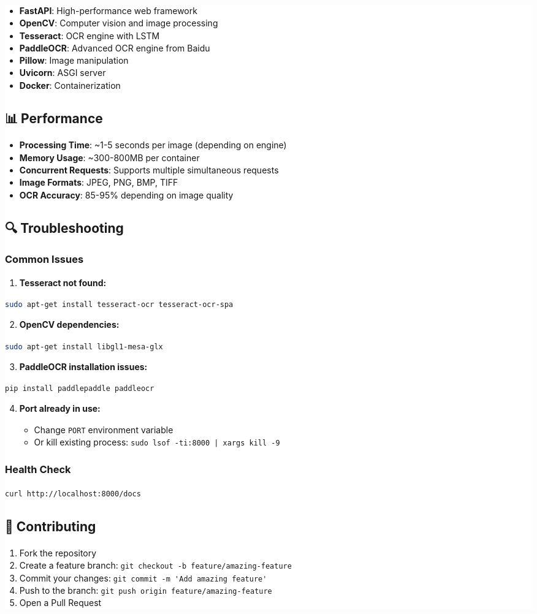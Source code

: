 - **FastAPI**: High-performance web framework
- **OpenCV**: Computer vision and image processing
- **Tesseract**: OCR engine with LSTM
- **PaddleOCR**: Advanced OCR engine from Baidu
- **Pillow**: Image manipulation
- **Uvicorn**: ASGI server
- **Docker**: Containerization

## 📊 Performance

- **Processing Time**: ~1-5 seconds per image (depending on engine)
- **Memory Usage**: ~300-800MB per container
- **Concurrent Requests**: Supports multiple simultaneous requests
- **Image Formats**: JPEG, PNG, BMP, TIFF
- **OCR Accuracy**: 85-95% depending on image quality

## 🔍 Troubleshooting

### Common Issues

1. **Tesseract not found:**

```bash
sudo apt-get install tesseract-ocr tesseract-ocr-spa
```

2. **OpenCV dependencies:**

```bash
sudo apt-get install libgl1-mesa-glx
```

3. **PaddleOCR installation issues:**

```bash
pip install paddlepaddle paddleocr
```

4. **Port already in use:**

   - Change `PORT` environment variable
   - Or kill existing process: `sudo lsof -ti:8000 | xargs kill -9`

### Health Check

```bash
curl http://localhost:8000/docs
```

## 🤝 Contributing

1. Fork the repository
2. Create a feature branch: `git checkout -b feature/amazing-feature`
3. Commit your changes: `git commit -m 'Add amazing feature'`
4. Push to the branch: `git push origin feature/amazing-feature`
5. Open a Pull Request
